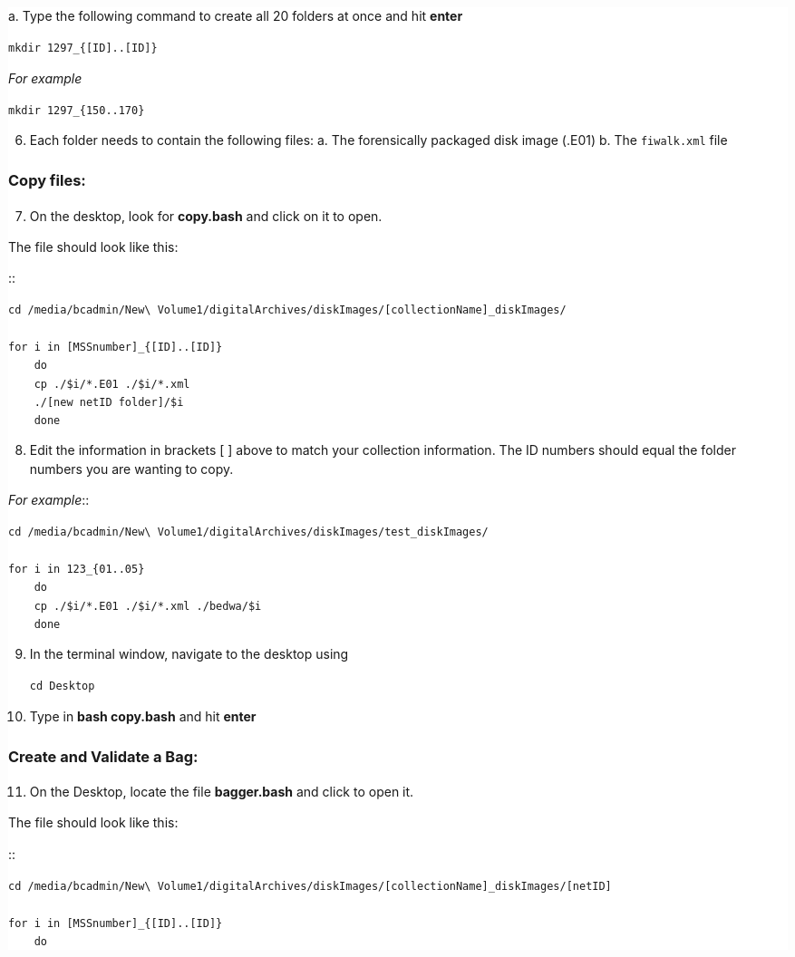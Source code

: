 a. Type the following command to create all 20 folders at once and hit **enter**

    mkdir 1297_{[ID]..[ID]}
    
*For example*

    mkdir 1297_{150..170}
	
6. Each folder needs to contain the following files:
	a. The forensically packaged disk image (.E01)
	b. The ``fiwalk.xml`` file
	
### Copy files:
	
7. On the desktop, look for **copy.bash** and click on it to open. 

The file should look like this:
	
::

	cd /media/bcadmin/New\ Volume1/digitalArchives/diskImages/[collectionName]_diskImages/
	
	for i in [MSSnumber]_{[ID]..[ID]}
		do
		cp ./$i/*.E01 ./$i/*.xml 
		./[new netID folder]/$i
		done
		
8. Edit the information in brackets [ ] above to match your collection information. The ID numbers should equal
the folder numbers you are wanting to copy. 
		
*For example*::

	cd /media/bcadmin/New\ Volume1/digitalArchives/diskImages/test_diskImages/
	
	for i in 123_{01..05}
		do
		cp ./$i/*.E01 ./$i/*.xml ./bedwa/$i
		done
		
9. In the terminal window, navigate to the desktop using 

    ```cd Desktop```

10. Type in **bash copy.bash** and hit **enter**

### Create and Validate a Bag:

11. On the Desktop, locate the file **bagger.bash** and click to open it.

The file should look like this: 

::
	
	cd /media/bcadmin/New\ Volume1/digitalArchives/diskImages/[collectionName]_diskImages/[netID]
	
	for i in [MSSnumber]_{[ID]..[ID]}
		do
		